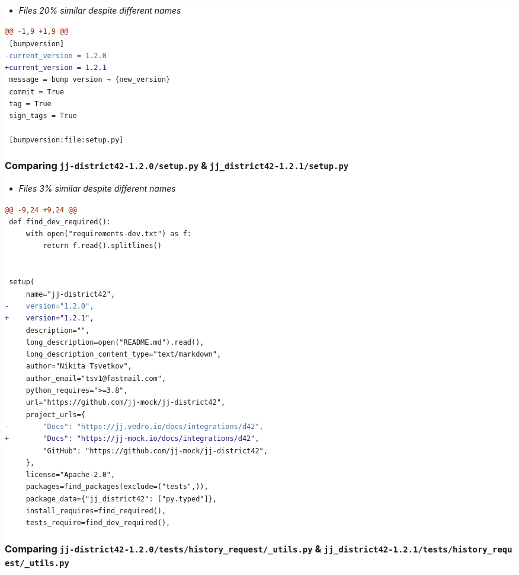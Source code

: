  * *Files 20% similar despite different names*

```diff
@@ -1,9 +1,9 @@
 [bumpversion]
-current_version = 1.2.0
+current_version = 1.2.1
 message = bump version → {new_version}
 commit = True
 tag = True
 sign_tags = True
 
 [bumpversion:file:setup.py]
```

### Comparing `jj-district42-1.2.0/setup.py` & `jj_district42-1.2.1/setup.py`

 * *Files 3% similar despite different names*

```diff
@@ -9,24 +9,24 @@
 def find_dev_required():
     with open("requirements-dev.txt") as f:
         return f.read().splitlines()
 
 
 setup(
     name="jj-district42",
-    version="1.2.0",
+    version="1.2.1",
     description="",
     long_description=open("README.md").read(),
     long_description_content_type="text/markdown",
     author="Nikita Tsvetkov",
     author_email="tsv1@fastmail.com",
     python_requires=">=3.8",
     url="https://github.com/jj-mock/jj-district42",
     project_urls={
-        "Docs": "https://jj.vedro.io/docs/integrations/d42",
+        "Docs": "https://jj-mock.io/docs/integrations/d42",
         "GitHub": "https://github.com/jj-mock/jj-district42",
     },
     license="Apache-2.0",
     packages=find_packages(exclude=("tests",)),
     package_data={"jj_district42": ["py.typed"]},
     install_requires=find_required(),
     tests_require=find_dev_required(),
```

### Comparing `jj-district42-1.2.0/tests/history_request/_utils.py` & `jj_district42-1.2.1/tests/history_request/_utils.py`
